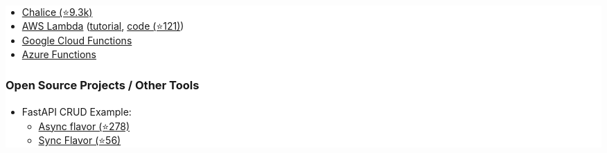 *   [Chalice (⭐9.3k)](https://github.com/aws/chalice)
*   [AWS Lambda](https://aws.amazon.com/lambda/) ([tutorial](https://iwpnd.pw/articles/2020-01/deploy-fastapi-to-aws-lambda), [code (⭐121)](https://github.com/iwpnd/fastapi-aws-lambda-example))
*   [Google Cloud Functions](https://cloud.google.com/functions/)
*   [Azure Functions](https://azure.microsoft.com/en-us/services/functions/)

### Open Source Projects / Other Tools

*   FastAPI CRUD Example:
    *   [Async flavor (⭐278)](https://github.com/testdrivenio/fastapi-crud-async)
    *   [Sync Flavor (⭐56)](https://github.com/testdrivenio/fastapi-crud-sync)